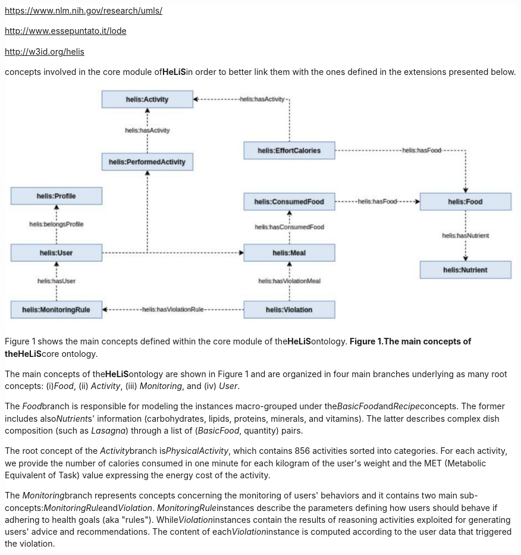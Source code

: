 https://www.nlm.nih.gov/research/umls/

http://www.essepuntato.it/lode

http://w3id.org/helis

concepts involved in the core module of**HeLiS**in order to better link them with the ones defined in the extensions presented below.

![](_page_7_Figure_2.jpeg)


Figure 1 shows the main concepts defined within the core module of the**HeLiS**ontology.
**Figure 1.**The main concepts of the**HeLiS**core ontology.

The main concepts of the**HeLiS**ontology are shown in Figure 1 and are organized in four main branches underlying as many root concepts: (i)*Food*, (ii) *Activity*, (iii) *Monitoring*, and (iv) *User*.

The *Food*branch is responsible for modeling the instances macro-grouped under the*BasicFood*and*Recipe*concepts. The former includes also*Nutrient*s' information (carbohydrates, lipids, proteins, minerals, and vitamins). The latter describes complex dish composition (such as *Lasagna*) through a list of (*BasicFood*, quantity) pairs.

The root concept of the *Activity*branch is*PhysicalActivity*, which contains 856 activities sorted into categories. For each activity, we provide the number of calories consumed in one minute for each kilogram of the user's weight and the MET (Metabolic Equivalent of Task) value expressing the energy cost of the activity.

The *Monitoring*branch represents concepts concerning the monitoring of users' behaviors and it contains two main sub-concepts:*MonitoringRule*and*Violation*. *MonitoringRule*instances describe the parameters defining how users should behave if adhering to health goals (aka "rules"). While*Violation*instances contain the results of reasoning activities exploited for generating users' advice and recommendations. The content of each*Violation*instance is computed according to the user data that triggered the violation.
